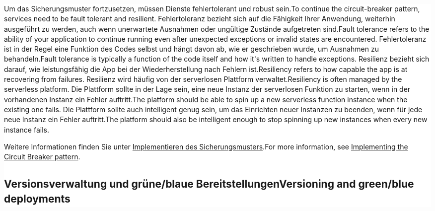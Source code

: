<span data-ttu-id="0df5d-191">Um das Sicherungsmuster fortzusetzen, müssen Dienste fehlertolerant und robust sein.</span><span class="sxs-lookup"><span data-stu-id="0df5d-191">To continue the circuit-breaker pattern, services need to be fault tolerant and resilient.</span></span> <span data-ttu-id="0df5d-192">Fehlertoleranz bezieht sich auf die Fähigkeit Ihrer Anwendung, weiterhin ausgeführt zu werden, auch wenn unerwartete Ausnahmen oder ungültige Zustände aufgetreten sind.</span><span class="sxs-lookup"><span data-stu-id="0df5d-192">Fault tolerance refers to the ability of your application to continue running even after unexpected exceptions or invalid states are encountered.</span></span> <span data-ttu-id="0df5d-193">Fehlertoleranz ist in der Regel eine Funktion des Codes selbst und hängt davon ab, wie er geschrieben wurde, um Ausnahmen zu behandeln.</span><span class="sxs-lookup"><span data-stu-id="0df5d-193">Fault tolerance is typically a function of the code itself and how it's written to handle exceptions.</span></span> <span data-ttu-id="0df5d-194">Resilienz bezieht sich darauf, wie leistungsfähig die App bei der Wiederherstellung nach Fehlern ist.</span><span class="sxs-lookup"><span data-stu-id="0df5d-194">Resiliency refers to how capable the app is at recovering from failures.</span></span> <span data-ttu-id="0df5d-195">Resilienz wird häufig von der serverlosen Plattform verwaltet.</span><span class="sxs-lookup"><span data-stu-id="0df5d-195">Resiliency is often managed by the serverless platform.</span></span> <span data-ttu-id="0df5d-196">Die Plattform sollte in der Lage sein, eine neue Instanz der serverlosen Funktion zu starten, wenn in der vorhandenen Instanz ein Fehler auftritt.</span><span class="sxs-lookup"><span data-stu-id="0df5d-196">The platform should be able to spin up a new serverless function instance when the existing one fails.</span></span> <span data-ttu-id="0df5d-197">Die Plattform sollte auch intelligent genug sein, um das Einrichten neuer Instanzen zu beenden, wenn für jede neue Instanz ein Fehler auftritt.</span><span class="sxs-lookup"><span data-stu-id="0df5d-197">The platform should also be intelligent enough to stop spinning up new instances when every new instance fails.</span></span>

<span data-ttu-id="0df5d-198">Weitere Informationen finden Sie unter [Implementieren des Sicherungsmusters](../microservices/implement-resilient-applications/implement-circuit-breaker-pattern.md).</span><span class="sxs-lookup"><span data-stu-id="0df5d-198">For more information, see [Implementing the Circuit Breaker pattern](../microservices/implement-resilient-applications/implement-circuit-breaker-pattern.md).</span></span>

## <a name="versioning-and-greenblue-deployments"></a><span data-ttu-id="0df5d-199">Versionsverwaltung und grüne/blaue Bereitstellungen</span><span class="sxs-lookup"><span data-stu-id="0df5d-199">Versioning and green/blue deployments</span></span>
